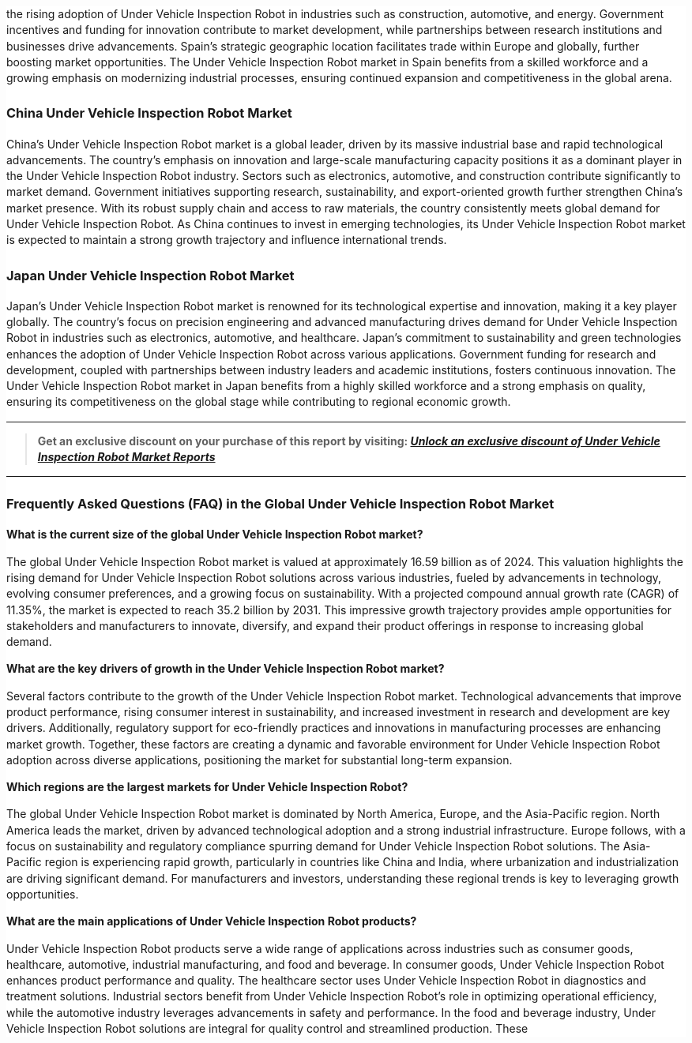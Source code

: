 the rising adoption of Under Vehicle Inspection Robot in industries such as construction, automotive, and energy. Government incentives and funding for innovation contribute to market development, while partnerships between research institutions and businesses drive advancements. Spain&rsquo;s strategic geographic location facilitates trade within Europe and globally, further boosting market opportunities. The Under Vehicle Inspection Robot market in Spain benefits from a skilled workforce and a growing emphasis on modernizing industrial processes, ensuring continued expansion and competitiveness in the global arena.</p><h3>China Under Vehicle Inspection Robot Market</h3><p>China&rsquo;s Under Vehicle Inspection Robot market is a global leader, driven by its massive industrial base and rapid technological advancements. The country&rsquo;s emphasis on innovation and large-scale manufacturing capacity positions it as a dominant player in the Under Vehicle Inspection Robot industry. Sectors such as electronics, automotive, and construction contribute significantly to market demand. Government initiatives supporting research, sustainability, and export-oriented growth further strengthen China&rsquo;s market presence. With its robust supply chain and access to raw materials, the country consistently meets global demand for Under Vehicle Inspection Robot. As China continues to invest in emerging technologies, its Under Vehicle Inspection Robot market is expected to maintain a strong growth trajectory and influence international trends.</p><h3>Japan Under Vehicle Inspection Robot Market</h3><p>Japan&rsquo;s Under Vehicle Inspection Robot market is renowned for its technological expertise and innovation, making it a key player globally. The country&rsquo;s focus on precision engineering and advanced manufacturing drives demand for Under Vehicle Inspection Robot in industries such as electronics, automotive, and healthcare. Japan&rsquo;s commitment to sustainability and green technologies enhances the adoption of Under Vehicle Inspection Robot across various applications. Government funding for research and development, coupled with partnerships between industry leaders and academic institutions, fosters continuous innovation. The Under Vehicle Inspection Robot market in Japan benefits from a highly skilled workforce and a strong emphasis on quality, ensuring its competitiveness on the global stage while contributing to regional economic growth.</p><hr /><blockquote><p><strong>Get an exclusive discount on your purchase of this report by visiting: <em><a href="://marketresearchpulse.com/ask-for-discount/6868?utm_source=Github&amp;utm_medium=019">Unlock an exclusive discount of Under Vehicle Inspection Robot Market Reports</a></em>&nbsp;</strong></p></blockquote><hr /><h3>Frequently Asked Questions (FAQ) in the Global Under Vehicle Inspection Robot Market</h3><p><strong>What is the current size of the global Under Vehicle Inspection Robot market?</strong></p><p>The global Under Vehicle Inspection Robot market is valued at approximately 16.59 billion as of 2024. This valuation highlights the rising demand for Under Vehicle Inspection Robot solutions across various industries, fueled by advancements in technology, evolving consumer preferences, and a growing focus on sustainability. With a projected compound annual growth rate (CAGR) of 11.35%, the market is expected to reach 35.2 billion by 2031. This impressive growth trajectory provides ample opportunities for stakeholders and manufacturers to innovate, diversify, and expand their product offerings in response to increasing global demand.</p><p><strong>What are the key drivers of growth in the Under Vehicle Inspection Robot market?</strong></p><p>Several factors contribute to the growth of the Under Vehicle Inspection Robot market. Technological advancements that improve product performance, rising consumer interest in sustainability, and increased investment in research and development are key drivers. Additionally, regulatory support for eco-friendly practices and innovations in manufacturing processes are enhancing market growth. Together, these factors are creating a dynamic and favorable environment for Under Vehicle Inspection Robot adoption across diverse applications, positioning the market for substantial long-term expansion.</p><p><strong>Which regions are the largest markets for Under Vehicle Inspection Robot?</strong></p><p>The global Under Vehicle Inspection Robot market is dominated by North America, Europe, and the Asia-Pacific region. North America leads the market, driven by advanced technological adoption and a strong industrial infrastructure. Europe follows, with a focus on sustainability and regulatory compliance spurring demand for Under Vehicle Inspection Robot solutions. The Asia-Pacific region is experiencing rapid growth, particularly in countries like China and India, where urbanization and industrialization are driving significant demand. For manufacturers and investors, understanding these regional trends is key to leveraging growth opportunities.</p><p><strong>What are the main applications of Under Vehicle Inspection Robot products?</strong></p><p>Under Vehicle Inspection Robot products serve a wide range of applications across industries such as consumer goods, healthcare, automotive, industrial manufacturing, and food and beverage. In consumer goods, Under Vehicle Inspection Robot enhances product performance and quality. The healthcare sector uses Under Vehicle Inspection Robot in diagnostics and treatment solutions. Industrial sectors benefit from Under Vehicle Inspection Robot&rsquo;s role in optimizing operational efficiency, while the automotive industry leverages advancements in safety and performance. In the food and beverage industry, Under Vehicle Inspection Robot solutions are integral for quality control and streamlined production. These